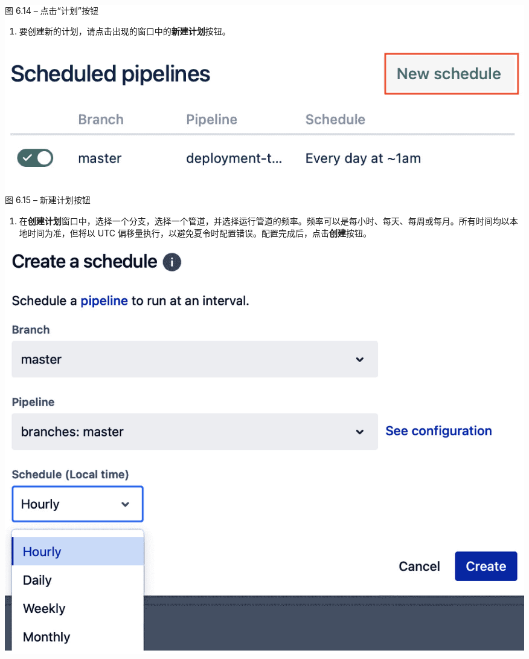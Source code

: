 图 6.14 – 点击“计划”按钮

1.  要创建新的计划，请点击出现的窗口中的**新建计划**按钮。

![图 6.15 – 新建计划按钮](img/B21937_06_15.jpg)

图 6.15 – 新建计划按钮

1.  在**创建计划**窗口中，选择一个分支，选择一个管道，并选择运行管道的频率。频率可以是每小时、每天、每周或每月。所有时间均以本地时间为准，但将以 UTC 偏移量执行，以避免夏令时配置错误。配置完成后，点击**创建**按钮。

![图 6.16 – 创建新计划](img/B21937_06_16.jpg)
